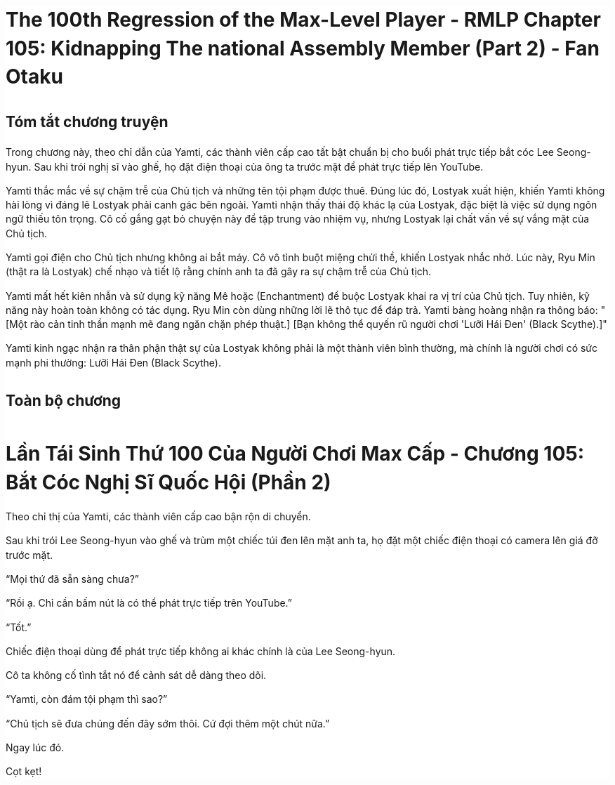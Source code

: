 # The 100th Regression of the Max-Level Player - RMLP Chapter 105: Kidnapping The national Assembly Member (Part 2) - Fan Otaku

## Tóm tắt chương truyện

Trong chương này, theo chỉ dẫn của Yamti, các thành viên cấp cao tất bật chuẩn bị cho buổi phát trực tiếp bắt cóc Lee Seong-hyun. Sau khi trói nghị sĩ vào ghế, họ đặt điện thoại của ông ta trước mặt để phát trực tiếp lên YouTube.

Yamti thắc mắc về sự chậm trễ của Chủ tịch và những tên tội phạm được thuê. Đúng lúc đó, Lostyak xuất hiện, khiến Yamti không hài lòng vì đáng lẽ Lostyak phải canh gác bên ngoài. Yamti nhận thấy thái độ khác lạ của Lostyak, đặc biệt là việc sử dụng ngôn ngữ thiếu tôn trọng. Cô cố gắng gạt bỏ chuyện này để tập trung vào nhiệm vụ, nhưng Lostyak lại chất vấn về sự vắng mặt của Chủ tịch.

Yamti gọi điện cho Chủ tịch nhưng không ai bắt máy. Cô vô tình buột miệng chửi thề, khiến Lostyak nhắc nhở. Lúc này, Ryu Min (thật ra là Lostyak) chế nhạo và tiết lộ rằng chính anh ta đã gây ra sự chậm trễ của Chủ tịch.

Yamti mất hết kiên nhẫn và sử dụng kỹ năng Mê hoặc (Enchantment) để buộc Lostyak khai ra vị trí của Chủ tịch. Tuy nhiên, kỹ năng này hoàn toàn không có tác dụng. Ryu Min còn dùng những lời lẽ thô tục để đáp trả. Yamti bàng hoàng nhận ra thông báo: "[Một rào cản tinh thần mạnh mẽ đang ngăn chặn phép thuật.] [Bạn không thể quyến rũ người chơi 'Lưỡi Hái Đen' (Black Scythe).]"

Yamti kinh ngạc nhận ra thân phận thật sự của Lostyak không phải là một thành viên bình thường, mà chính là người chơi có sức mạnh phi thường: Lưỡi Hái Đen (Black Scythe).

## Toàn bộ chương

# Lần Tái Sinh Thứ 100 Của Người Chơi Max Cấp - Chương 105: Bắt Cóc Nghị Sĩ Quốc Hội (Phần 2)

Theo chỉ thị của Yamti, các thành viên cấp cao bận rộn di chuyển.

Sau khi trói Lee Seong-hyun vào ghế và trùm một chiếc túi đen lên mặt anh ta, họ đặt một chiếc điện thoại có camera lên giá đỡ trước mặt.

“Mọi thứ đã sẵn sàng chưa?”

“Rồi ạ. Chỉ cần bấm nút là có thể phát trực tiếp trên YouTube.”

“Tốt.”

Chiếc điện thoại dùng để phát trực tiếp không ai khác chính là của Lee Seong-hyun.

Cô ta không cố tình tắt nó để cảnh sát dễ dàng theo dõi.

“Yamti, còn đám tội phạm thì sao?”

“Chủ tịch sẽ đưa chúng đến đây sớm thôi. Cứ đợi thêm một chút nữa.”

Ngay lúc đó.

Cọt kẹt!
